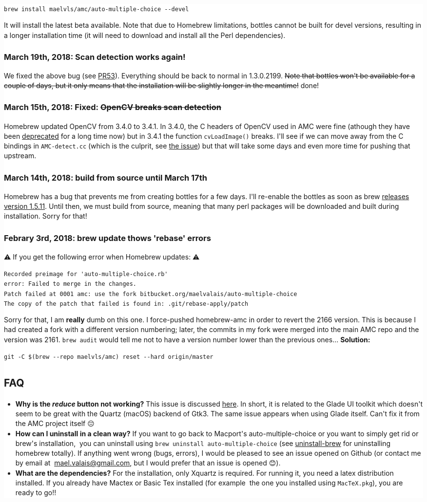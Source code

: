     brew install maelvls/amc/auto-multiple-choice --devel

It will install the latest beta available. Note that due to Homebrew limitations,
bottles cannot be built for devel versions, resulting in a longer installation
time (it will need to download and install all the Perl dependencies).

### March 19th, 2018: Scan detection works again!

We fixed the above bug (see [PR53]). Everything should be back to normal in 1.3.0.2199.
~~Note that bottles won't be available for a couple of days, but it only means that
the installation will be slightly longer in the meantime!~~ done!

[pr53]: https://bitbucket.org/auto-multiple-choice/auto-multiple-choice/pull-requests/53/amc-detect-fix-errors-with-opencv-341-by

### March 15th, 2018: Fixed: ~~OpenCV breaks scan detection~~

Homebrew updated OpenCV from 3.4.0 to 3.4.1. In 3.4.0, the C headers of OpenCV used
in AMC were fine (athough they have been [deprecated](https://github.com/opencv/opencv/issues/6221)
for a long time now) but in 3.4.1 the function `cvLoadImage()` breaks. I'll see if we can move
away from the C bindings in `AMC-detect.cc` (which is the culprit, see
[the issue](https://github.com/maelvls/homebrew-amc/issues/4)) but that will take some
days and even more time for pushing that upstream.

### March 14th, 2018: build from source until March 17th

Homebrew has a bug that prevents me from creating bottles for a few days. I'll
re-enable the bottles as soon as brew [releases version 1.5.11](https://github.com/Homebrew/brew/releases).
Until then, we must build from source, meaning that many perl packages will be
downloaded and built during installation. Sorry for that!

### Febrary 3rd, 2018: brew update thows 'rebase' errors

⚠️ If you get the following error when Homebrew updates: ⚠️

```plain
Recorded preimage for 'auto-multiple-choice.rb'
error: Failed to merge in the changes.
Patch failed at 0001 amc: use the fork bitbucket.org/maelvalais/auto-multiple-choice
The copy of the patch that failed is found in: .git/rebase-apply/patch
```

Sorry for that, I am **really** dumb on this one. I force-pushed homebrew-amc
in order to revert the 2166 version. This is because I had created a fork
with a different version numbering; later, the commits in my fork were merged into
the main AMC repo and the version was 2161. `brew audit` would tell me not to
have a version number lower than the previous ones... **Solution:**

    git -C $(brew --repo maelvls/amc) reset --hard origin/master

## FAQ

- **Why is the _reduce_ button not working?** This issue is discussed
  [here][issue-reduce-button]. In short, it is related to the Glade UI toolkit
  which doesn't seem to be great with the Quartz (macOS) backend of Gtk3. The
  same issue appears when using Glade itself. Can't fix it from the AMC project
  itself 😔
- **How can I uninstall in a clean way?** If you want to go back to Macport's
  auto-multiple-choice or you want to simply get rid or brew's installation,
   you can uninstall using `brew uninstall auto-multiple-choice` (see [uninstall-brew]
  for uninstalling homebrew totally). If anything went wrong (bugs, errors), I would
  be pleased to see an issue opened on Github (or contact me by email at
   mael.valais@gmail.com, but I would prefer that an issue is opened 😊).
- **What are the dependencies?** For the installation, only Xquartz is
  required. For running it, you need a latex distribution installed.
  If you already have Mactex or Basic Tex installed (for example
   the one you installed using `MacTeX.pkg`), you are ready to go!!

[gitlab]: https://gitlab.com/jojo_boulix/auto-multiple-choice
[homepage]: https://www.auto-multiple-choice.net/index.en
[portfile]: https://github.com/macports/macports-ports/blob/master/x11/auto-multiple-choice/Portfile
[mercurial]: https://bitbucket.org/auto-multiple-choice/auto-multiple-choice
[uninstall-brew]: https://github.com/Homebrew/install
[ansible.rb]: https://github.com/Homebrew/homebrew-core/blob/master/Formula/ansible.rb
[issue-reduce-button]: https://github.com/maelvls/homebrew-amc/issues/18
[issues]: https://github.com/maelvls/homebrew-amc/issues
[gtk-craches]: https://bitbucket.org/auto-multiple-choice/auto-multiple-choice/pull-requests/43/fix-the-assertion-failed-when-readding-an/diff#comment-53125101
[macports]: https://github.com/macports/macports-ports/blob/d894802c28bda4045d956f327b3d5af89576bb22/x11/auto-multiple-choice/Portfile